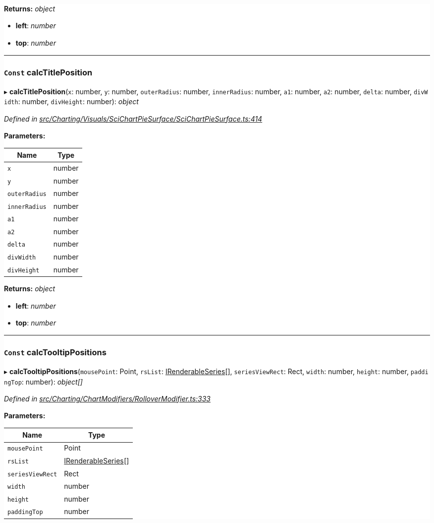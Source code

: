**Returns:** *object*

* **left**: *number*

* **top**: *number*

___

### `Const` calcTitlePosition

▸ **calcTitlePosition**(`x`: number, `y`: number, `outerRadius`: number, `innerRadius`: number, `a1`: number, `a2`: number, `delta`: number, `divWidth`: number, `divHeight`: number): *object*

*Defined in [src/Charting/Visuals/SciChartPieSurface/SciChartPieSurface.ts:414](https://github.com/ABTSoftware/SciChart.Dev/blob/272ab7fc7f/Web/src/SciChart/src/Charting/Visuals/SciChartPieSurface/SciChartPieSurface.ts#L414)*

**Parameters:**

Name | Type |
------ | ------ |
`x` | number |
`y` | number |
`outerRadius` | number |
`innerRadius` | number |
`a1` | number |
`a2` | number |
`delta` | number |
`divWidth` | number |
`divHeight` | number |

**Returns:** *object*

* **left**: *number*

* **top**: *number*

___

### `Const` calcTooltipPositions

▸ **calcTooltipPositions**(`mousePoint`: Point, `rsList`: [IRenderableSeries](interfaces/irenderableseries.md)[], `seriesViewRect`: Rect, `width`: number, `height`: number, `paddingTop`: number): *object[]*

*Defined in [src/Charting/ChartModifiers/RolloverModifier.ts:333](https://github.com/ABTSoftware/SciChart.Dev/blob/272ab7fc7f/Web/src/SciChart/src/Charting/ChartModifiers/RolloverModifier.ts#L333)*

**Parameters:**

Name | Type |
------ | ------ |
`mousePoint` | Point |
`rsList` | [IRenderableSeries](interfaces/irenderableseries.md)[] |
`seriesViewRect` | Rect |
`width` | number |
`height` | number |
`paddingTop` | number |
